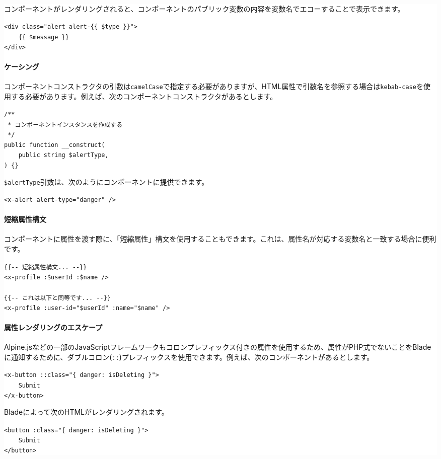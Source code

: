 コンポーネントがレンダリングされると、コンポーネントのパブリック変数の内容を変数名でエコーすることで表示できます。

```blade
<div class="alert alert-{{ $type }}">
    {{ $message }}
</div>
```

<a name="casing"></a>
#### ケーシング

コンポーネントコンストラクタの引数は`camelCase`で指定する必要がありますが、HTML属性で引数名を参照する場合は`kebab-case`を使用する必要があります。例えば、次のコンポーネントコンストラクタがあるとします。

    /**
     * コンポーネントインスタンスを作成する
     */
    public function __construct(
        public string $alertType,
    ) {}

`$alertType`引数は、次のようにコンポーネントに提供できます。

```blade
<x-alert alert-type="danger" />
```

<a name="short-attribute-syntax"></a>
#### 短縮属性構文

コンポーネントに属性を渡す際に、「短縮属性」構文を使用することもできます。これは、属性名が対応する変数名と一致する場合に便利です。

```blade
{{-- 短縮属性構文... --}}
<x-profile :$userId :$name />

{{-- これは以下と同等です... --}}
<x-profile :user-id="$userId" :name="$name" />
```

<a name="escaping-attribute-rendering"></a>
#### 属性レンダリングのエスケープ

Alpine.jsなどの一部のJavaScriptフレームワークもコロンプレフィックス付きの属性を使用するため、属性がPHP式でないことをBladeに通知するために、ダブルコロン(`::`)プレフィックスを使用できます。例えば、次のコンポーネントがあるとします。

```blade
<x-button ::class="{ danger: isDeleting }">
    Submit
</x-button>
```

Bladeによって次のHTMLがレンダリングされます。

```blade
<button :class="{ danger: isDeleting }">
    Submit
</button>
```
